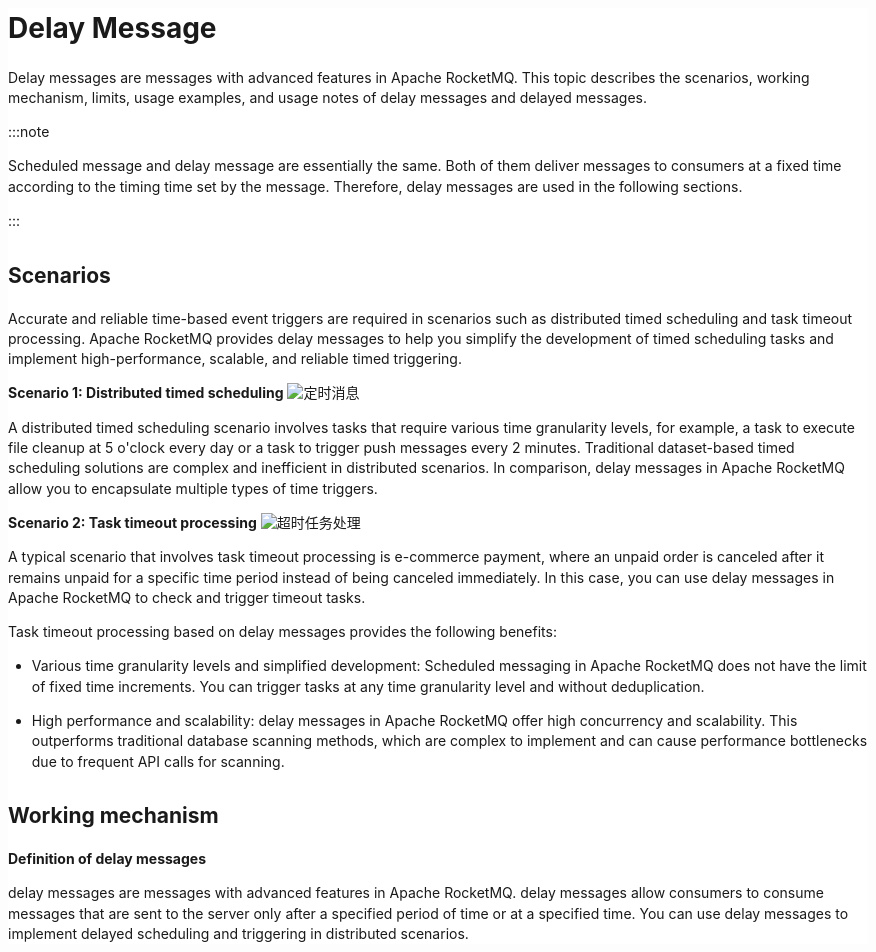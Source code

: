 # Delay Message

Delay messages are messages with advanced features in Apache RocketMQ. This topic describes the scenarios, working mechanism, limits, usage examples, and usage notes of delay messages and delayed messages.

:::note

Scheduled message and delay message are essentially the same. Both of them deliver messages to consumers at a fixed time according to the timing time set by the message. Therefore, delay messages are used in the following sections.

:::

## Scenarios

Accurate and reliable time-based event triggers are required in scenarios such as distributed timed scheduling and task timeout processing. Apache RocketMQ provides delay messages to help you simplify the development of timed scheduling tasks and implement high-performance, scalable, and reliable timed triggering.

**Scenario 1: Distributed timed scheduling**
![定时消息](../picture/v5/delaywork.png)

A distributed timed scheduling scenario involves tasks that require various time granularity levels, for example, a task to execute file cleanup at 5 o'clock every day or a task to trigger push messages every 2 minutes. Traditional dataset-based timed scheduling solutions are complex and inefficient in distributed scenarios. In comparison, delay messages in Apache RocketMQ allow you to encapsulate multiple types of time triggers.

**Scenario 2: Task timeout processing**
![超时任务处理](../picture/v5/scheduletask.png)

A typical scenario that involves task timeout processing is e-commerce payment, where an unpaid order is canceled after it remains unpaid for a specific time period instead of being canceled immediately. In this case, you can use delay messages in Apache RocketMQ to check and trigger timeout tasks.

Task timeout processing based on delay messages provides the following benefits:

* Various time granularity levels and simplified development: Scheduled messaging in Apache RocketMQ does not have the limit of fixed time increments. You can trigger tasks at any time granularity level and without deduplication.

* High performance and scalability: delay messages in Apache RocketMQ offer high concurrency and scalability. This outperforms traditional database scanning methods, which are complex to implement and can cause performance bottlenecks due to frequent API calls for scanning.

## Working mechanism

**Definition of delay messages**

delay messages are messages with advanced features in Apache RocketMQ. delay messages allow consumers to consume messages that are sent to the server only after a specified period of time or at a specified time. You can use delay messages to implement delayed scheduling and triggering in distributed scenarios.

